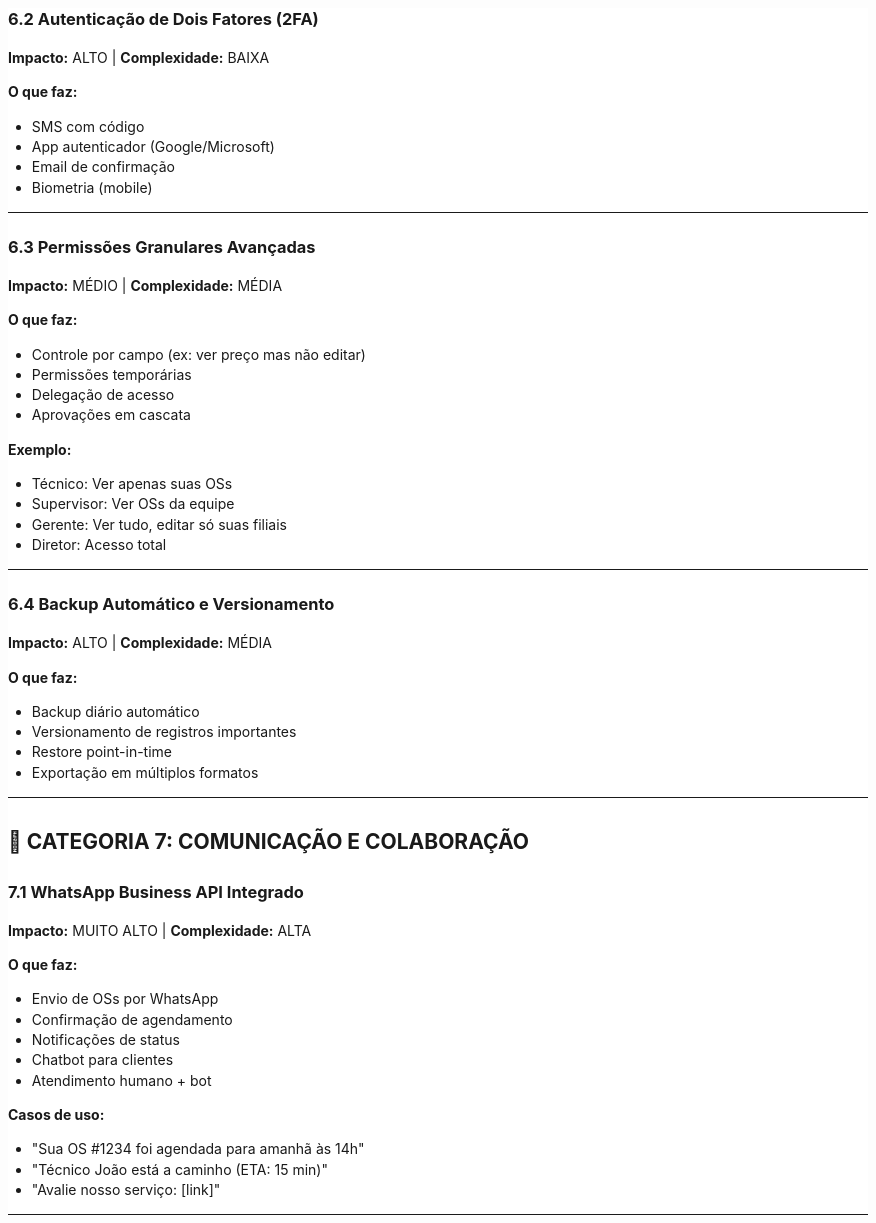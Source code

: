 
### 6.2 Autenticação de Dois Fatores (2FA)
**Impacto:** ALTO | **Complexidade:** BAIXA

**O que faz:**
- SMS com código
- App autenticador (Google/Microsoft)
- Email de confirmação
- Biometria (mobile)

---

### 6.3 Permissões Granulares Avançadas
**Impacto:** MÉDIO | **Complexidade:** MÉDIA

**O que faz:**
- Controle por campo (ex: ver preço mas não editar)
- Permissões temporárias
- Delegação de acesso
- Aprovações em cascata

**Exemplo:**
- Técnico: Ver apenas suas OSs
- Supervisor: Ver OSs da equipe
- Gerente: Ver tudo, editar só suas filiais
- Diretor: Acesso total

---

### 6.4 Backup Automático e Versionamento
**Impacto:** ALTO | **Complexidade:** MÉDIA

**O que faz:**
- Backup diário automático
- Versionamento de registros importantes
- Restore point-in-time
- Exportação em múltiplos formatos

---

## 💬 CATEGORIA 7: COMUNICAÇÃO E COLABORAÇÃO

### 7.1 WhatsApp Business API Integrado
**Impacto:** MUITO ALTO | **Complexidade:** ALTA

**O que faz:**
- Envio de OSs por WhatsApp
- Confirmação de agendamento
- Notificações de status
- Chatbot para clientes
- Atendimento humano + bot

**Casos de uso:**
- "Sua OS #1234 foi agendada para amanhã às 14h"
- "Técnico João está a caminho (ETA: 15 min)"
- "Avalie nosso serviço: [link]"

---